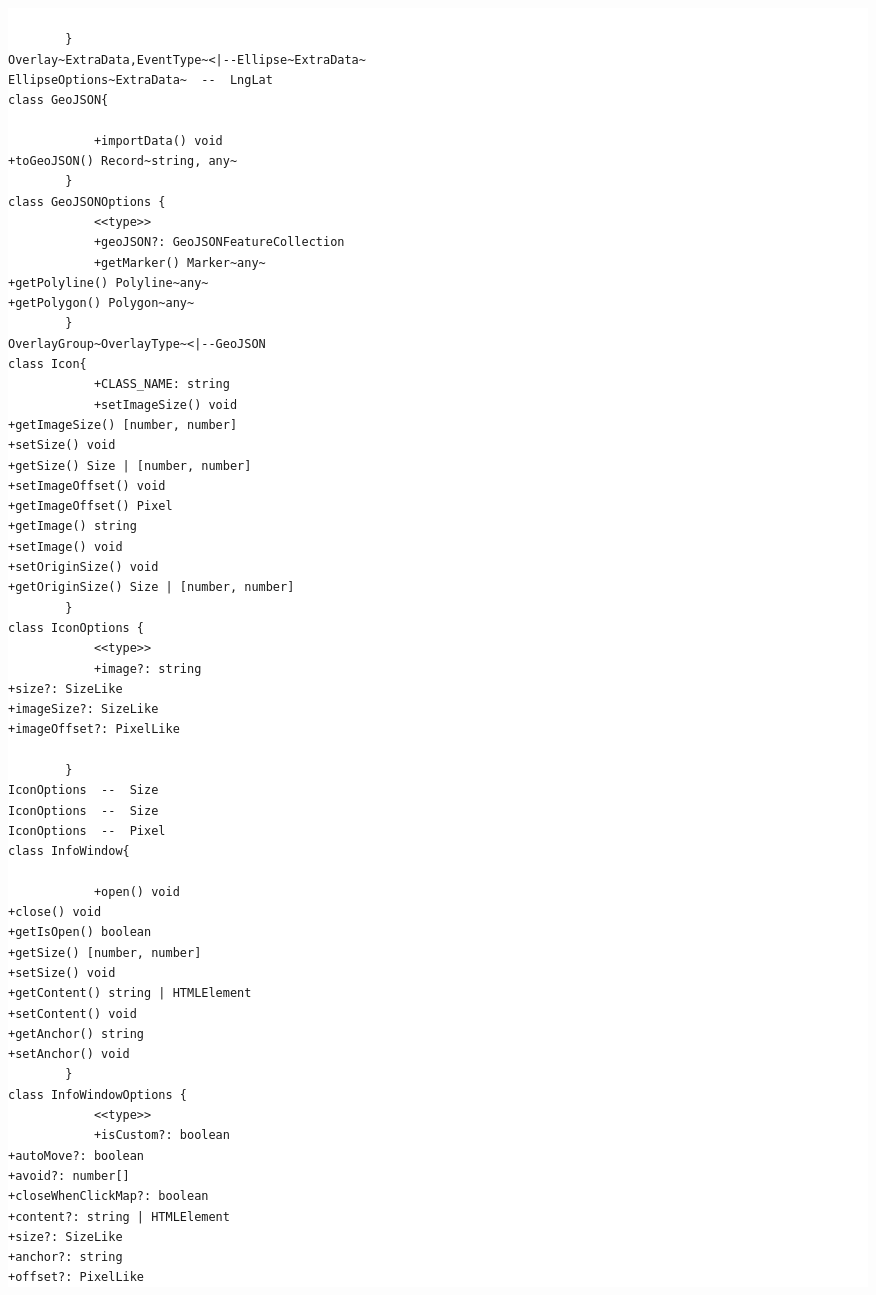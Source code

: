 ```mermaid
            
        }
Overlay~ExtraData,EventType~<|--Ellipse~ExtraData~
EllipseOptions~ExtraData~  --  LngLat
class GeoJSON{
            
            +importData() void
+toGeoJSON() Record~string, any~
        }
class GeoJSONOptions {
            <<type>>
            +geoJSON?: GeoJSONFeatureCollection
            +getMarker() Marker~any~
+getPolyline() Polyline~any~
+getPolygon() Polygon~any~
        }
OverlayGroup~OverlayType~<|--GeoJSON
class Icon{
            +CLASS_NAME: string
            +setImageSize() void
+getImageSize() [number, number]
+setSize() void
+getSize() Size | [number, number]
+setImageOffset() void
+getImageOffset() Pixel
+getImage() string
+setImage() void
+setOriginSize() void
+getOriginSize() Size | [number, number]
        }
class IconOptions {
            <<type>>
            +image?: string
+size?: SizeLike
+imageSize?: SizeLike
+imageOffset?: PixelLike
            
        }
IconOptions  --  Size
IconOptions  --  Size
IconOptions  --  Pixel
class InfoWindow{
            
            +open() void
+close() void
+getIsOpen() boolean
+getSize() [number, number]
+setSize() void
+getContent() string | HTMLElement
+setContent() void
+getAnchor() string
+setAnchor() void
        }
class InfoWindowOptions {
            <<type>>
            +isCustom?: boolean
+autoMove?: boolean
+avoid?: number[]
+closeWhenClickMap?: boolean
+content?: string | HTMLElement
+size?: SizeLike
+anchor?: string
+offset?: PixelLike
```
